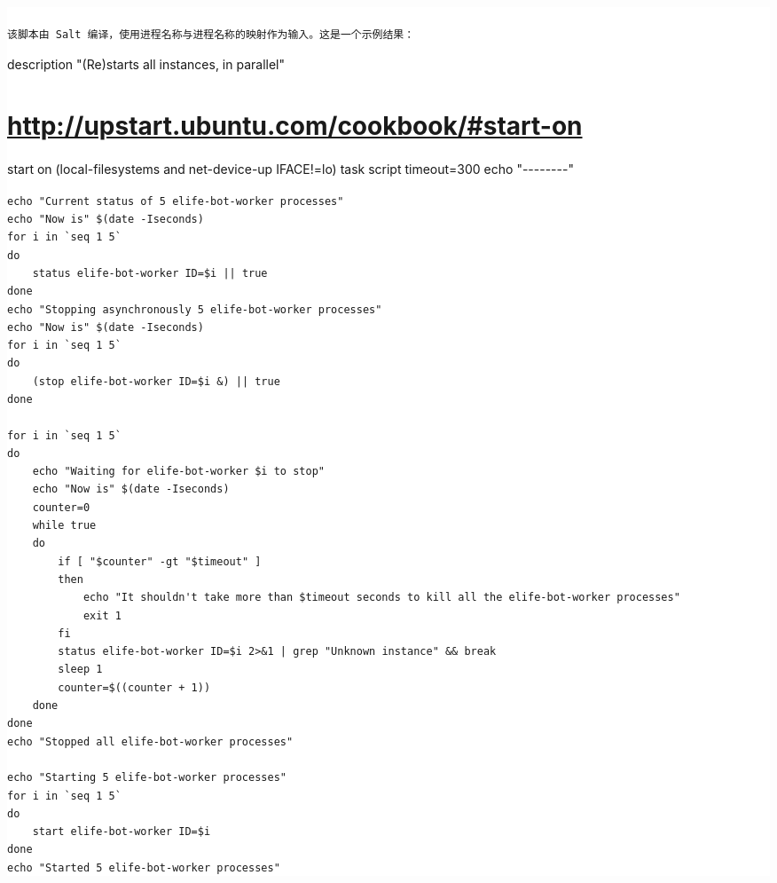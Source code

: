 ```

该脚本由 Salt 编译，使用进程名称与进程名称的映射作为输入。这是一个示例结果：

```
description "(Re)starts all instances, in parallel"
# http://upstart.ubuntu.com/cookbook/#start-on
start on (local-filesystems and net-device-up IFACE!=lo)
task
script
    timeout=300
    echo "--------"

    echo "Current status of 5 elife-bot-worker processes"
    echo "Now is" $(date -Iseconds)
    for i in `seq 1 5`
    do
        status elife-bot-worker ID=$i || true
    done
    echo "Stopping asynchronously 5 elife-bot-worker processes"
    echo "Now is" $(date -Iseconds)
    for i in `seq 1 5`
    do
        (stop elife-bot-worker ID=$i &) || true
    done

    for i in `seq 1 5`
    do
        echo "Waiting for elife-bot-worker $i to stop"
        echo "Now is" $(date -Iseconds)
        counter=0
        while true
        do
            if [ "$counter" -gt "$timeout" ]
            then
                echo "It shouldn't take more than $timeout seconds to kill all the elife-bot-worker processes"
                exit 1
            fi
            status elife-bot-worker ID=$i 2>&1 | grep "Unknown instance" && break
            sleep 1
            counter=$((counter + 1))
        done
    done
    echo "Stopped all elife-bot-worker processes"

    echo "Starting 5 elife-bot-worker processes"
    for i in `seq 1 5`
    do
        start elife-bot-worker ID=$i
    done
    echo "Started 5 elife-bot-worker processes"
